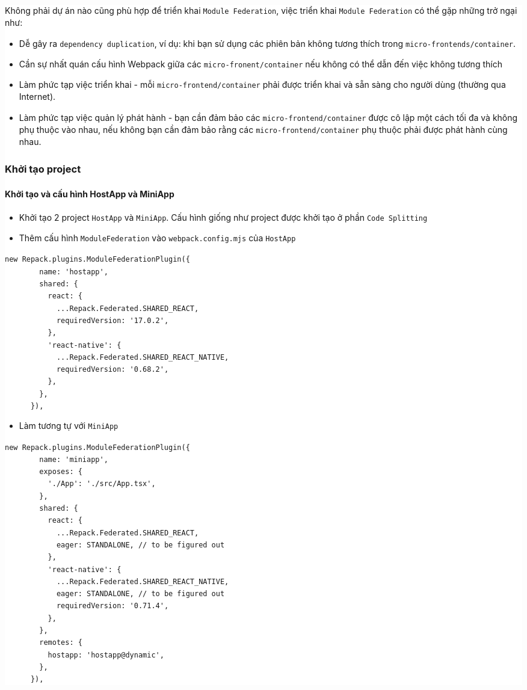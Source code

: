 Không phải dự án nào cũng phù hợp để triển khai `Module Federation`, việc triển khai `Module Federation` có thể gặp những trở ngại như:

- Dễ gây ra `dependency duplication`, ví dụ: khi bạn sử dụng các phiên bản không tương thích trong `micro-frontends/container`.

- Cần sự nhất quán cấu hình Webpack giữa các `micro-fronent/container` nếu không có thể dẫn đến việc không tương thích

- Làm phức tạp việc triển khai - mỗi `micro-frontend/container` phải được triển khai và sẵn sàng cho người dùng (thường qua Internet).

- Làm phức tạp việc quản lý phát hành - bạn cần đảm bảo các `micro-frontend/container` được cô lập một cách tối đa và không phụ thuộc vào nhau, nếu không bạn cần đảm bảo rằng các `micro-frontend/container` phụ thuộc phải được phát hành cùng nhau.


### Khởi tạo project

#### Khởi tạo và cấu hình HostApp và MiniApp

- Khởi tạo 2 project `HostApp` và `MiniApp`. Cấu hình giống như project được khởi tạo ở phần `Code Splitting`

- Thêm cấu hình `ModuleFederation` vào `webpack.config.mjs` của `HostApp`

```
new Repack.plugins.ModuleFederationPlugin({
        name: 'hostapp',
        shared: {
          react: {
            ...Repack.Federated.SHARED_REACT,
            requiredVersion: '17.0.2',
          },
          'react-native': {
            ...Repack.Federated.SHARED_REACT_NATIVE,
            requiredVersion: '0.68.2',
          },
        },
      }),
```


- Làm tương tự với `MiniApp`

```
new Repack.plugins.ModuleFederationPlugin({
        name: 'miniapp',
        exposes: {
          './App': './src/App.tsx',
        },
        shared: {
          react: {
            ...Repack.Federated.SHARED_REACT,
            eager: STANDALONE, // to be figured out
          },
          'react-native': {
            ...Repack.Federated.SHARED_REACT_NATIVE,
            eager: STANDALONE, // to be figured out
            requiredVersion: '0.71.4',
          },
        },
        remotes: {
          hostapp: 'hostapp@dynamic',
        },
      }),
```
